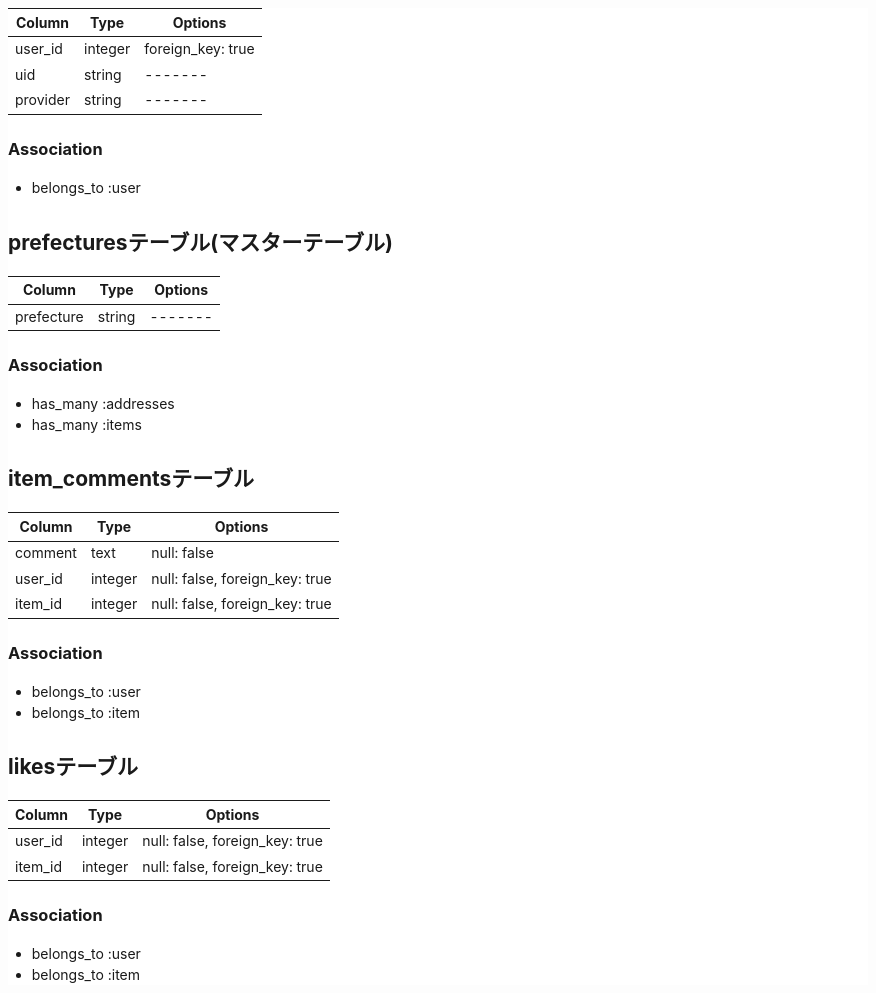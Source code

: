 |Column|Type|Options|
|------|----|-------|
|user_id|integer|foreign_key: true|
|uid|string|-------|
|provider|string|-------|

### Association
- belongs_to :user


## prefecturesテーブル(マスターテーブル)

|Column|Type|Options|
|------|----|-------|
|prefecture|string|-------|

### Association
- has_many :addresses
- has_many :items


## item_commentsテーブル

|Column|Type|Options|
|------|----|-------|
|comment|text|null: false|
|user_id|integer|null: false, foreign_key: true|
|item_id|integer|null: false, foreign_key: true|

### Association
- belongs_to :user
- belongs_to :item


## likesテーブル

|Column|Type|Options|
|------|----|-------|
|user_id|integer|null: false, foreign_key: true|
|item_id|integer|null: false, foreign_key: true|

### Association
- belongs_to :user
- belongs_to :item
